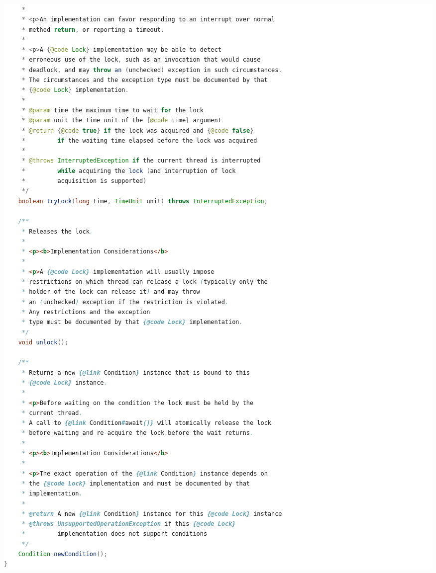 ```java
     *
     * <p>An implementation can favor responding to an interrupt over normal
     * method return, or reporting a timeout.
     *
     * <p>A {@code Lock} implementation may be able to detect
     * erroneous use of the lock, such as an invocation that would cause
     * deadlock, and may throw an (unchecked) exception in such circumstances.
     * The circumstances and the exception type must be documented by that
     * {@code Lock} implementation.
     *
     * @param time the maximum time to wait for the lock
     * @param unit the time unit of the {@code time} argument
     * @return {@code true} if the lock was acquired and {@code false}
     *         if the waiting time elapsed before the lock was acquired
     *
     * @throws InterruptedException if the current thread is interrupted
     *         while acquiring the lock (and interruption of lock
     *         acquisition is supported)
     */
    boolean tryLock(long time, TimeUnit unit) throws InterruptedException;

    /**
     * Releases the lock.
     *
     * <p><b>Implementation Considerations</b>
     *
     * <p>A {@code Lock} implementation will usually impose
     * restrictions on which thread can release a lock (typically only the
     * holder of the lock can release it) and may throw
     * an (unchecked) exception if the restriction is violated.
     * Any restrictions and the exception
     * type must be documented by that {@code Lock} implementation.
     */
    void unlock();

    /**
     * Returns a new {@link Condition} instance that is bound to this
     * {@code Lock} instance.
     *
     * <p>Before waiting on the condition the lock must be held by the
     * current thread.
     * A call to {@link Condition#await()} will atomically release the lock
     * before waiting and re-acquire the lock before the wait returns.
     *
     * <p><b>Implementation Considerations</b>
     *
     * <p>The exact operation of the {@link Condition} instance depends on
     * the {@code Lock} implementation and must be documented by that
     * implementation.
     *
     * @return A new {@link Condition} instance for this {@code Lock} instance
     * @throws UnsupportedOperationException if this {@code Lock}
     *         implementation does not support conditions
     */
    Condition newCondition();
}
```
